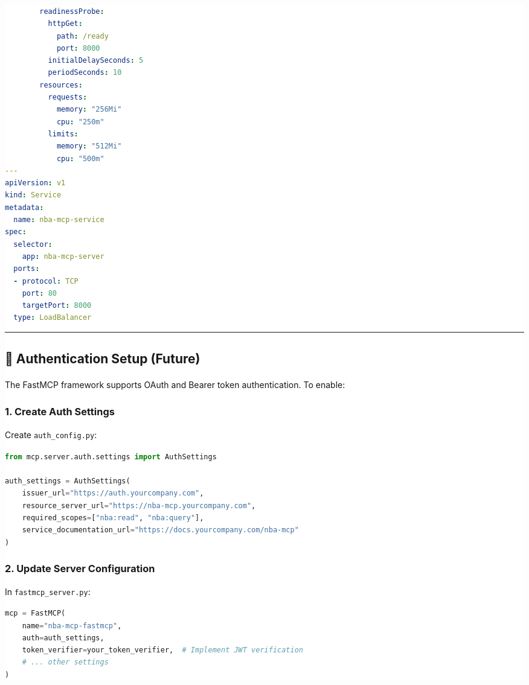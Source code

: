 ```yaml
        readinessProbe:
          httpGet:
            path: /ready
            port: 8000
          initialDelaySeconds: 5
          periodSeconds: 10
        resources:
          requests:
            memory: "256Mi"
            cpu: "250m"
          limits:
            memory: "512Mi"
            cpu: "500m"
---
apiVersion: v1
kind: Service
metadata:
  name: nba-mcp-service
spec:
  selector:
    app: nba-mcp-server
  ports:
  - protocol: TCP
    port: 80
    targetPort: 8000
  type: LoadBalancer
```

---

## 🔐 Authentication Setup (Future)

The FastMCP framework supports OAuth and Bearer token authentication. To enable:

### 1. Create Auth Settings

Create `auth_config.py`:
```python
from mcp.server.auth.settings import AuthSettings

auth_settings = AuthSettings(
    issuer_url="https://auth.yourcompany.com",
    resource_server_url="https://nba-mcp.yourcompany.com",
    required_scopes=["nba:read", "nba:query"],
    service_documentation_url="https://docs.yourcompany.com/nba-mcp"
)
```

### 2. Update Server Configuration

In `fastmcp_server.py`:
```python
mcp = FastMCP(
    name="nba-mcp-fastmcp",
    auth=auth_settings,
    token_verifier=your_token_verifier,  # Implement JWT verification
    # ... other settings
)
```

